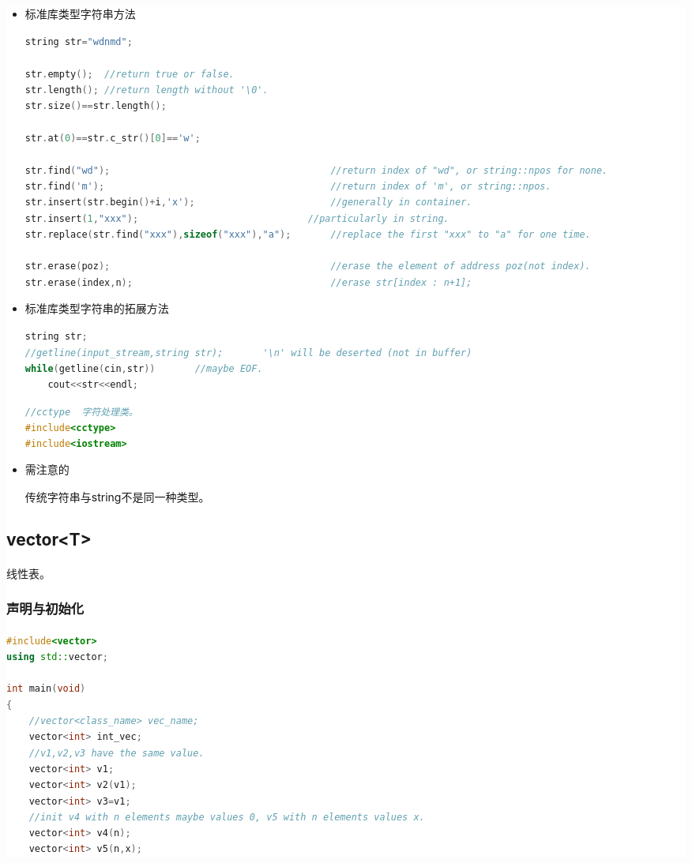   ```cpp
  ```

- 标准库类型字符串方法

  ```cpp
  string str="wdnmd";
  
  str.empty();	//return true or false.
  str.length();	//return length without '\0'.
  str.size()==str.length();
  
  str.at(0)==str.c_str()[0]=='w';
  
  str.find("wd");										//return index of "wd", or string::npos for none.
  str.find('m');										//return index of 'm', or string::npos.
  str.insert(str.begin()+i,'x');						//generally in container.
  str.insert(1,"xxx");								//particularly in string.
  str.replace(str.find("xxx"),sizeof("xxx"),"a");		//replace the first "xxx" to "a" for one time.
  
  str.erase(poz);										//erase the element of address poz(not index).
  str.erase(index,n);									//erase str[index : n+1];
  ```

- 标准库类型字符串的拓展方法

  ```cpp
  string str;
  //getline(input_stream,string str);		'\n' will be deserted (not in buffer)
  while(getline(cin,str))		//maybe EOF. 
      cout<<str<<endl;
  ```

  ```cpp
  //cctype	字符处理类。
  #include<cctype>
  #include<iostream>
  ```

- 需注意的

  传统字符串与string不是同一种类型。



## vector<**T**>

线性表。

### 声明与初始化

```cpp
#include<vector>
using std::vector;

int main(void)
{
    //vector<class_name> vec_name;
    vector<int> int_vec;
    //v1,v2,v3 have the same value.
    vector<int> v1;
    vector<int> v2(v1);
    vector<int> v3=v1;
    //init v4 with n elements maybe values 0, v5 with n elements values x.
    vector<int> v4(n);
    vector<int> v5(n,x);
```